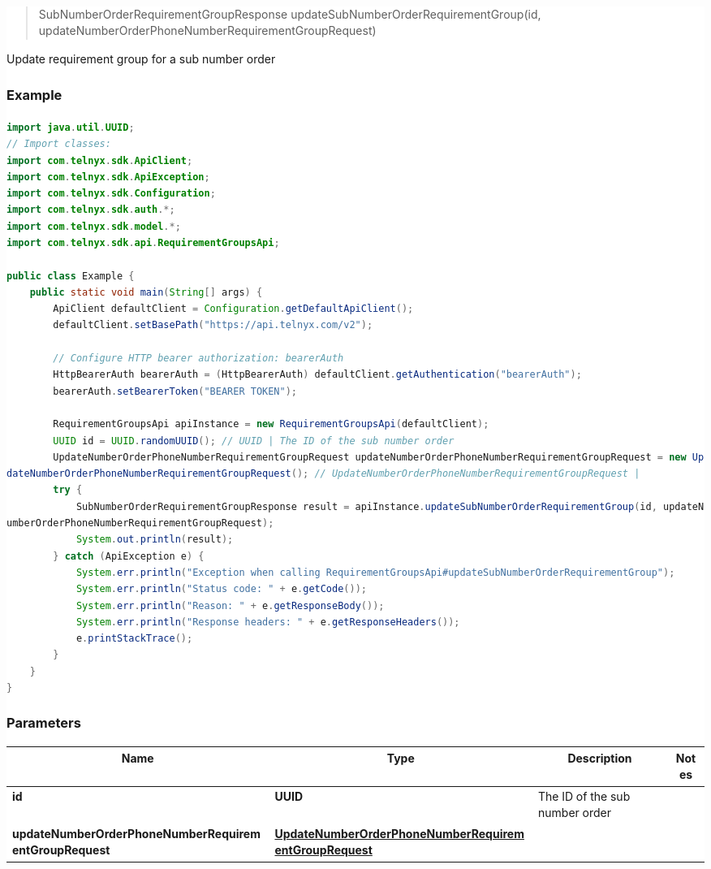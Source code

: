 > SubNumberOrderRequirementGroupResponse updateSubNumberOrderRequirementGroup(id, updateNumberOrderPhoneNumberRequirementGroupRequest)

Update requirement group for a sub number order

### Example

```java
import java.util.UUID;
// Import classes:
import com.telnyx.sdk.ApiClient;
import com.telnyx.sdk.ApiException;
import com.telnyx.sdk.Configuration;
import com.telnyx.sdk.auth.*;
import com.telnyx.sdk.model.*;
import com.telnyx.sdk.api.RequirementGroupsApi;

public class Example {
    public static void main(String[] args) {
        ApiClient defaultClient = Configuration.getDefaultApiClient();
        defaultClient.setBasePath("https://api.telnyx.com/v2");
        
        // Configure HTTP bearer authorization: bearerAuth
        HttpBearerAuth bearerAuth = (HttpBearerAuth) defaultClient.getAuthentication("bearerAuth");
        bearerAuth.setBearerToken("BEARER TOKEN");

        RequirementGroupsApi apiInstance = new RequirementGroupsApi(defaultClient);
        UUID id = UUID.randomUUID(); // UUID | The ID of the sub number order
        UpdateNumberOrderPhoneNumberRequirementGroupRequest updateNumberOrderPhoneNumberRequirementGroupRequest = new UpdateNumberOrderPhoneNumberRequirementGroupRequest(); // UpdateNumberOrderPhoneNumberRequirementGroupRequest | 
        try {
            SubNumberOrderRequirementGroupResponse result = apiInstance.updateSubNumberOrderRequirementGroup(id, updateNumberOrderPhoneNumberRequirementGroupRequest);
            System.out.println(result);
        } catch (ApiException e) {
            System.err.println("Exception when calling RequirementGroupsApi#updateSubNumberOrderRequirementGroup");
            System.err.println("Status code: " + e.getCode());
            System.err.println("Reason: " + e.getResponseBody());
            System.err.println("Response headers: " + e.getResponseHeaders());
            e.printStackTrace();
        }
    }
}
```

### Parameters


Name | Type | Description  | Notes
------------- | ------------- | ------------- | -------------
 **id** | **UUID**| The ID of the sub number order |
 **updateNumberOrderPhoneNumberRequirementGroupRequest** | [**UpdateNumberOrderPhoneNumberRequirementGroupRequest**](UpdateNumberOrderPhoneNumberRequirementGroupRequest.md)|  |

